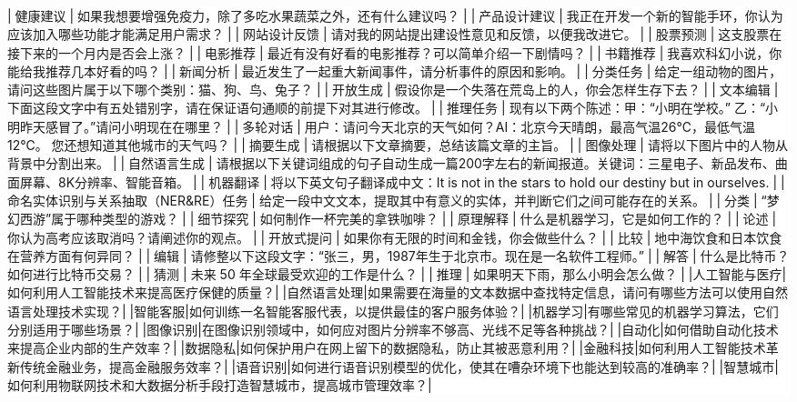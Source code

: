 | 健康建议 | 如果我想要增强免疫力，除了多吃水果蔬菜之外，还有什么建议吗？ |
| 产品设计建议 | 我正在开发一个新的智能手环，你认为应该加入哪些功能才能满足用户需求？ |
| 网站设计反馈 | 请对我的网站提出建设性意见和反馈，以便我改进它。 |
| 股票预测 | 这支股票在接下来的一个月内是否会上涨？ |
| 电影推荐 | 最近有没有好看的电影推荐？可以简单介绍一下剧情吗？ |
| 书籍推荐 | 我喜欢科幻小说，你能给我推荐几本好看的吗？ |
| 新闻分析 | 最近发生了一起重大新闻事件，请分析事件的原因和影响。 |
| 分类任务                               | 给定一组动物的图片，请问这些图片属于以下哪个类别：猫、狗、鸟、兔子？                                                         |
| 开放生成                               | 假设你是一个失落在荒岛上的人，你会怎样生存下去？                                                                                 |
| 文本编辑                               | 下面这段文字中有五处错别字，请在保证语句通顺的前提下对其进行修改。                                                                  |
| 推理任务                               | 现有以下两个陈述：甲：“小明在学校。” 乙：“小明昨天感冒了。”请问小明现在在哪里？                                                 |
| 多轮对话                               | 用户：请问今天北京的天气如何？AI：北京今天晴朗，最高气温26℃，最低气温12℃。 您还想知道其他城市的天气吗？                    |
| 摘要生成                               | 请根据以下文章摘要，总结该篇文章的主旨。                                                                                       |
| 图像处理                               | 请将以下图片中的人物从背景中分割出来。                                                                                         |
| 自然语言生成                           | 请根据以下关键词组成的句子自动生成一篇200字左右的新闻报道。关键词：三星电子、新品发布、曲面屏幕、8K分辨率、智能音箱。           |
| 机器翻译                               | 将以下英文句子翻译成中文：It is not in the stars to hold our destiny but in ourselves.                                               |
| 命名实体识别与关系抽取（NER&RE）任务 | 给定一段中文文本，提取其中有意义的实体，并判断它们之间可能存在的关系。                                                             |
| 分类 | “梦幻西游”属于哪种类型的游戏？ |
| 细节探究 | 如何制作一杯完美的拿铁咖啡？ |
| 原理解释 | 什么是机器学习，它是如何工作的？ |
| 论述 | 你认为高考应该取消吗？请阐述你的观点。 |
| 开放式提问 | 如果你有无限的时间和金钱，你会做些什么？ |
| 比较 | 地中海饮食和日本饮食在营养方面有何异同？ |
| 编辑 | 请修整以下这段文字：“张三，男，1987年生于北京市。现在是一名软件工程师。” |
| 解答 | 什么是比特币？如何进行比特币交易？ |
| 猜测 | 未来 50 年全球最受欢迎的工作是什么？ |
| 推理 | 如果明天下雨，那么小明会怎么做？ |
|人工智能与医疗|如何利用人工智能技术来提高医疗保健的质量？|
|自然语言处理|如果需要在海量的文本数据中查找特定信息，请问有哪些方法可以使用自然语言处理技术实现？|
|智能客服|如何训练一名智能客服代表，以提供最佳的客户服务体验？|
|机器学习|有哪些常见的机器学习算法，它们分别适用于哪些场景？|
|图像识别|在图像识别领域中，如何应对图片分辨率不够高、光线不足等各种挑战？|
|自动化|如何借助自动化技术来提高企业内部的生产效率？|
|数据隐私|如何保护用户在网上留下的数据隐私，防止其被恶意利用？|
|金融科技|如何利用人工智能技术革新传统金融业务，提高金融服务效率？|
|语音识别|如何进行语音识别模型的优化，使其在嘈杂环境下也能达到较高的准确率？|
|智慧城市|如何利用物联网技术和大数据分析手段打造智慧城市，提高城市管理效率？|